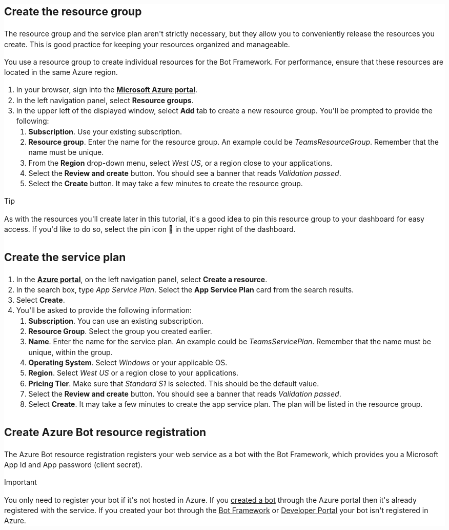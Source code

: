 ## Create the resource group

The resource group and the service plan aren't strictly necessary, but they allow you to conveniently release the resources you create. This is good practice for keeping your resources organized and manageable.

You use a resource group to create individual resources for the Bot Framework. For performance, ensure that these resources are located in the same Azure region.

1. In your browser, sign into the [**Microsoft Azure portal**][azure-portal].
1. In the left navigation panel, select **Resource groups**.
1. In the upper left of the displayed window, select **Add** tab to create a new resource group. You'll be prompted to provide the following:
    1. **Subscription**. Use your existing subscription.
    1. **Resource group**. Enter the name for the resource group. An example could be  *TeamsResourceGroup*. Remember that the name must be unique.
    1. From the **Region** drop-down menu, select *West US*, or a region close to your applications.
    1. Select the **Review and create** button. You should see a banner that reads *Validation passed*.
    1. Select the **Create** button. It may take a few minutes to create the resource group.

> [!TIP]
> As with the resources you'll create later in this tutorial, it's a good idea to pin this resource group to your dashboard for easy access. If you'd like to do so, select the pin icon &#128204; in the upper right of the dashboard.

## Create the service plan

1. In the [**Azure portal**][azure-portal], on the left navigation panel, select **Create a resource**.
1. In the search box, type *App Service Plan*. Select the **App Service Plan** card from the search results.
1. Select **Create**.
1. You'll be asked to provide the following information:
    1. **Subscription**. You can use an existing subscription.
    1. **Resource Group**. Select the group you created earlier.
    1. **Name**. Enter the name for the service plan. An example could be  *TeamsServicePlan*. Remember that the name must be unique, within the group.
    1. **Operating System**. Select *Windows* or your applicable OS.
    1. **Region**. Select *West US* or a region close to your applications.
    1. **Pricing Tier**. Make sure that *Standard S1* is selected. This should be the default value.
    1. Select the **Review and create** button. You should see a banner that reads *Validation passed*.
    1. Select **Create**. It may take a few minutes to create the app service plan. The plan will be listed in the resource group.

## Create Azure Bot resource registration

The Azure Bot resource registration registers your web service as a bot with the Bot Framework, which provides you a Microsoft App Id and App password (client secret).

> [!IMPORTANT]
> You only need to register your bot if it's not hosted in Azure. If you [created a bot](/azure/bot-service/abs-quickstart?view=azure-bot-service-4.0&viewFallbackFrom=azure-bot-service-3.0&preserve-view=true) through the Azure portal then it's already registered with the service. If you created your bot through the [Bot Framework](https://dev.botframework.com/bots/new) or [Developer Portal](../../../concepts/build-and-test/teams-developer-portal.md) your bot isn't registered in Azure.


[azure-portal]: https://ms.portal.azure.com
[concept-basics]: /azure/bot-service/bot-builder-basics?view=azure-bot-service-4.0&preserve-view=true
[concept-state]: /azure/bot-service/bot-builder-concept-state?view=azure-bot-service-4.0&preserve-view=true
[concept-dialogs]: /azure/bot-service/bot-builder-concept-dialog?view=azure-bot-service-4.0&preserve-view=true
[simple-dialog]: /azure/bot-service/bot-builder-dialog-manage-conversation-flow?view=azure-bot-service-4.0&preserve-view=true
[teams-auth-bot-cs]: https://github.com/OfficeDev/Microsoft-Teams-Samples/tree/main/samples/bot-teams-authentication/csharp
[teams-auth-bot-py]: https://github.com/OfficeDev/Microsoft-Teams-Samples/tree/main/samples/bot-teams-authentication/python
[teams-auth-bot-js]: https://github.com/OfficeDev/Microsoft-Teams-Samples/tree/main/samples/bot-conversation-sso-quickstart/js